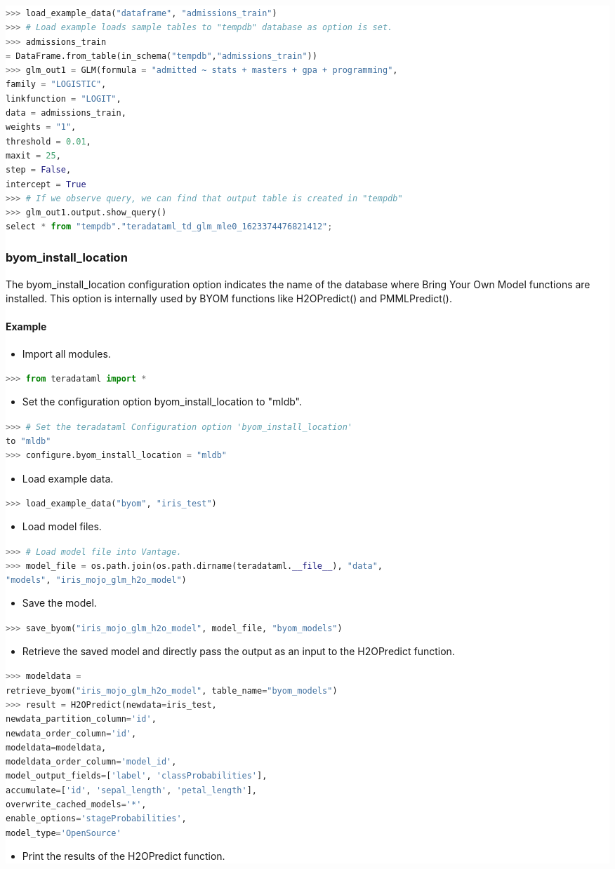 ```python
>>> load_example_data("dataframe", "admissions_train")
>>> # Load example loads sample tables to "tempdb" database as option is set.
>>> admissions_train
= DataFrame.from_table(in_schema("tempdb","admissions_train"))
>>> glm_out1 = GLM(formula = "admitted ~ stats + masters + gpa + programming",
family = "LOGISTIC",
linkfunction = "LOGIT",
data = admissions_train,
weights = "1",
threshold = 0.01,
maxit = 25,
step = False,
intercept = True
>>> # If we observe query, we can find that output table is created in "tempdb"
>>> glm_out1.output.show_query()
select * from "tempdb"."teradataml_td_glm_mle0_1623374476821412";
```
### byom_install_location
The byom_install_location configuration option indicates the name of the database where Bring Your
Own Model functions are installed. This option is internally used by BYOM functions like H2OPredict()
and PMMLPredict().
#### Example
* Import all modules.
```python
>>> from teradataml import *
```
* Set the configuration option byom_install_location to "mldb".
```python
>>> # Set the teradataml Configuration option 'byom_install_location'
to "mldb"
>>> configure.byom_install_location = "mldb"
```
* Load example data.
```python
>>> load_example_data("byom", "iris_test")
```
* Load model files.
```python
>>> # Load model file into Vantage.
>>> model_file = os.path.join(os.path.dirname(teradataml.__file__), "data",
"models", "iris_mojo_glm_h2o_model")
```
* Save the model.
```python
>>> save_byom("iris_mojo_glm_h2o_model", model_file, "byom_models")
```
* Retrieve the saved model and directly pass the output as an input to the H2OPredict function.
```python
>>> modeldata =
retrieve_byom("iris_mojo_glm_h2o_model", table_name="byom_models")
>>> result = H2OPredict(newdata=iris_test,
newdata_partition_column='id',
newdata_order_column='id',
modeldata=modeldata,
modeldata_order_column='model_id',
model_output_fields=['label', 'classProbabilities'],
accumulate=['id', 'sepal_length', 'petal_length'],
overwrite_cached_models='*',
enable_options='stageProbabilities',
model_type='OpenSource'
```
* Print the results of the H2OPredict function.
```python
```